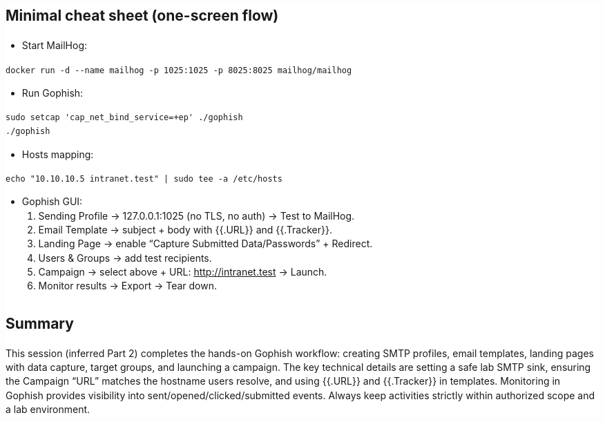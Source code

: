 ## Minimal cheat sheet (one-screen flow)
- Start MailHog:
```
docker run -d --name mailhog -p 1025:1025 -p 8025:8025 mailhog/mailhog
```
- Run Gophish:
```
sudo setcap 'cap_net_bind_service=+ep' ./gophish
./gophish
```
- Hosts mapping:
```
echo "10.10.10.5 intranet.test" | sudo tee -a /etc/hosts
```
- Gophish GUI:
  1) Sending Profile → 127.0.0.1:1025 (no TLS, no auth) → Test to MailHog.
  2) Email Template → subject + body with {{.URL}} and {{.Tracker}}.
  3) Landing Page → enable “Capture Submitted Data/Passwords” + Redirect.
  4) Users & Groups → add test recipients.
  5) Campaign → select above + URL: http://intranet.test → Launch.
  6) Monitor results → Export → Tear down.

## Summary
This session (inferred Part 2) completes the hands-on Gophish workflow: creating SMTP profiles, email templates, landing pages with data capture, target groups, and launching a campaign. The key technical details are setting a safe lab SMTP sink, ensuring the Campaign “URL” matches the hostname users resolve, and using {{.URL}} and {{.Tracker}} in templates. Monitoring in Gophish provides visibility into sent/opened/clicked/submitted events. Always keep activities strictly within authorized scope and a lab environment.